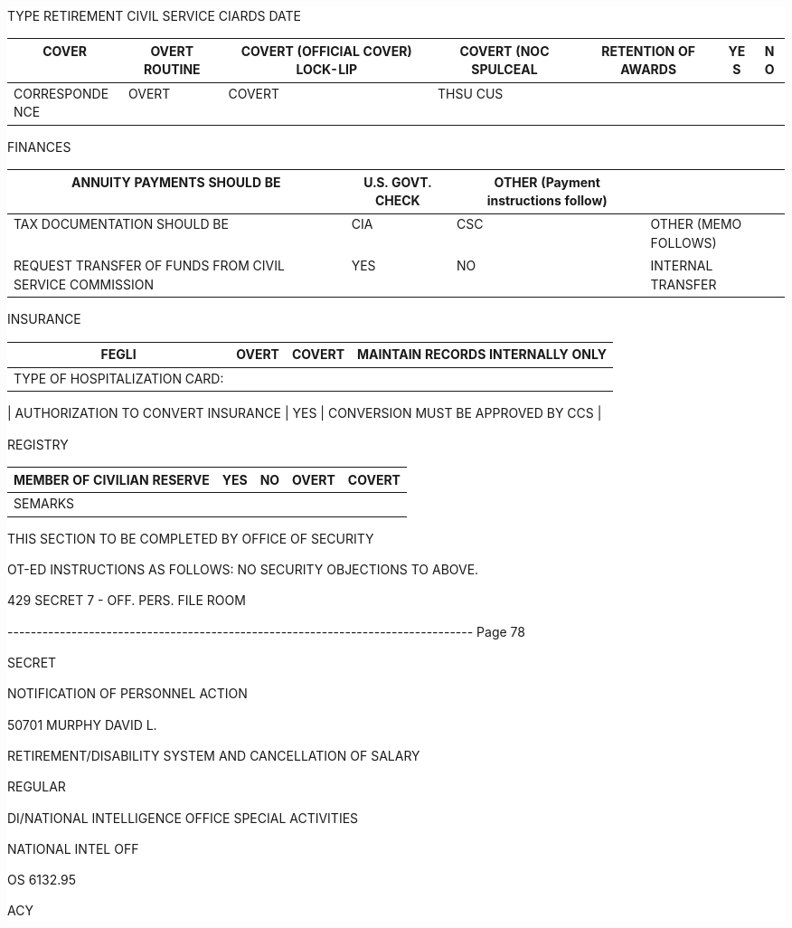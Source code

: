 TYPE RETIREMENT CIVIL SERVICE CIARDS DATE

| COVER          | OVERT ROUTINE | COVERT (OFFICIAL COVER) LOCK-LIP | COVERT (NOC SPULCEAL | RETENTION OF AWARDS | YES | NO  |
| -------------- | ------------- | -------------------------------- | -------------------- | ------------------- | --- | --- |
| CORRESPONDENCE | OVERT         | COVERT                           | THSU CUS             |                     |     |     |

FINANCES

| ANNUITY PAYMENTS SHOULD BE                              | U.S. GOVT. CHECK | OTHER (Payment instructions follow) |                      |
| ------------------------------------------------------- | ---------------- | ----------------------------------- | -------------------- |
| TAX DOCUMENTATION SHOULD BE                             | CIA              | CSC                                 | OTHER (MEMO FOLLOWS) |
| REQUEST TRANSFER OF FUNDS FROM CIVIL SERVICE COMMISSION | YES              | NO                                  | INTERNAL TRANSFER    |

INSURANCE

| FEGLI                         | OVERT | COVERT | MAINTAIN RECORDS INTERNALLY ONLY |
| ----------------------------- | ----- | ------ | -------------------------------- |
| TYPE OF HOSPITALIZATION CARD: |       |        |                                  |

| AUTHORIZATION TO CONVERT INSURANCE | YES | CONVERSION MUST BE APPROVED BY CCS |

REGISTRY

| MEMBER OF CIVILIAN RESERVE | YES | NO  | OVERT | COVERT |
| -------------------------- | --- | --- | ----- | ------ |
| SEMARKS                    |     |     |       |        |

THIS SECTION TO BE COMPLETED BY OFFICE OF SECURITY

OT-ED INSTRUCTIONS AS FOLLOWS: NO SECURITY OBJECTIONS TO ABOVE.

429 SECRET 7 - OFF. PERS. FILE ROOM


-------------------------------------------------------------------------------- Page 78

SECRET

NOTIFICATION OF PERSONNEL ACTION

50701
MURPHY DAVID L.

RETIREMENT/DISABILITY
SYSTEM AND CANCELLATION OF SALARY

REGULAR

DI/NATIONAL INTELLIGENCE OFFICE
SPECIAL ACTIVITIES

NATIONAL INTEL OFF

OS
6132.95

ACY
